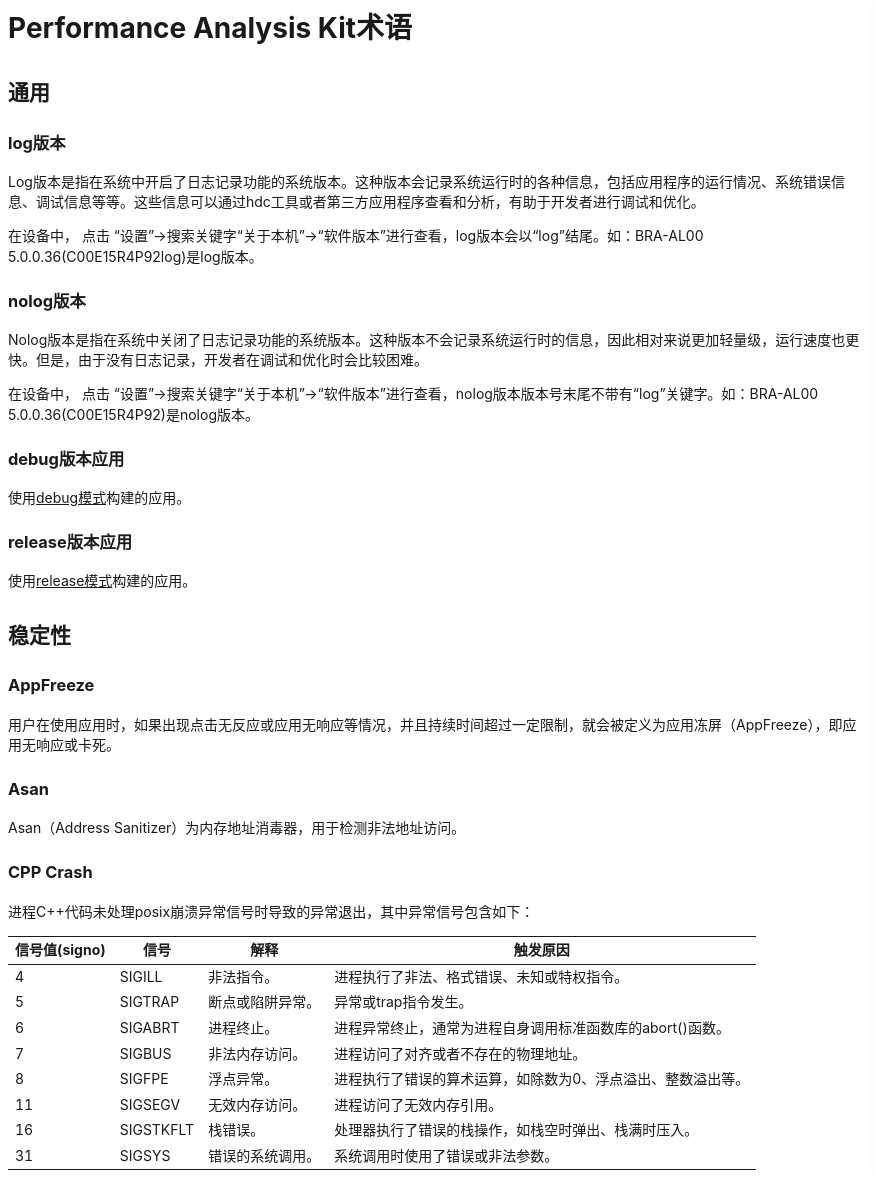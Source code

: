 # Performance Analysis Kit术语







## 通用

### log版本

Log版本是指在系统中开启了日志记录功能的系统版本。这种版本会记录系统运行时的各种信息，包括应用程序的运行情况、系统错误信息、调试信息等等。这些信息可以通过hdc工具或者第三方应用程序查看和分析，有助于开发者进行调试和优化。

在设备中， 点击 “设置”-&gt;搜索关键字“关于本机”-&gt;“软件版本”进行查看，log版本会以“log”结尾。如：BRA-AL00 5.0.0.36(C00E15R4P92log)是log版本。

### nolog版本

Nolog版本是指在系统中关闭了日志记录功能的系统版本。这种版本不会记录系统运行时的信息，因此相对来说更加轻量级，运行速度也更快。但是，由于没有日志记录，开发者在调试和优化时会比较困难。

在设备中， 点击 “设置”-&gt;搜索关键字“关于本机”-&gt;“软件版本”进行查看，nolog版本版本号末尾不带有“log”关键字。如：BRA-AL00 5.0.0.36(C00E15R4P92)是nolog版本。

### debug版本应用

使用[debug模式](https://developer.huawei.com/consumer/cn/doc/harmonyos-guides/ide-hvigor-compilation-options-customizing-guide#section192461528194916)构建的应用。

### release版本应用

使用[release模式](https://developer.huawei.com/consumer/cn/doc/harmonyos-guides/ide-hvigor-compilation-options-customizing-guide#section192461528194916)构建的应用。

## 稳定性

### AppFreeze

用户在使用应用时，如果出现点击无反应或应用无响应等情况，并且持续时间超过一定限制，就会被定义为应用冻屏（AppFreeze），即应用无响应或卡死。

### Asan

Asan（Address Sanitizer）为内存地址消毒器，用于检测非法地址访问。

### CPP Crash

进程C++代码未处理posix崩溃异常信号时导致的异常退出，其中异常信号包含如下：

| 信号值(signo) | 信号 | 解释 | 触发原因 |
| -------- | -------- | -------- | -------- |
| 4 | SIGILL | 非法指令。 | 进程执行了非法、格式错误、未知或特权指令。 |
| 5 | SIGTRAP | 断点或陷阱异常。 | 异常或trap指令发生。 |
| 6 | SIGABRT | 进程终止。 | 进程异常终止，通常为进程自身调用标准函数库的abort()函数。 |
| 7 | SIGBUS | 非法内存访问。 | 进程访问了对齐或者不存在的物理地址。 |
| 8 | SIGFPE | 浮点异常。 | 进程执行了错误的算术运算，如除数为0、浮点溢出、整数溢出等。 |
| 11 | SIGSEGV | 无效内存访问。 | 进程访问了无效内存引用。 |
| 16 | SIGSTKFLT | 栈错误。 | 处理器执行了错误的栈操作，如栈空时弹出、栈满时压入。 |
| 31 | SIGSYS | 错误的系统调用。 | 系统调用时使用了错误或非法参数。 |
